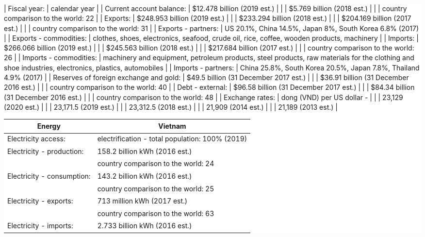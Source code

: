 | Fiscal year: | calendar year |
| Current account balance: | $12.478 billion (2019 est.) |
| | $5.769 billion (2018 est.) |
| | country comparison to the world: 22 |
| Exports: | $248.953 billion (2019 est.) |
| | $233.294 billion (2018 est.) |
| | $204.169 billion (2017 est.) |
| | country comparison to the world: 31 |
| Exports - partners: | US 20.1%, China 14.5%, Japan 8%, South Korea 6.8% (2017) |
| Exports - commodities: | clothes, shoes, electronics, seafood, crude oil, rice, coffee, wooden products, machinery |
| Imports: | $266.066 billion (2019 est.) |
| | $245.563 billion (2018 est.) |
| | $217.684 billion (2017 est.) |
| | country comparison to the world: 26 |
| Imports - commodities: | machinery and equipment, petroleum products, steel products, raw materials for the clothing and shoe industries, electronics, plastics, automobiles |
| Imports - partners: | China 25.8%, South Korea 20.5%, Japan 7.8%, Thailand 4.9% (2017) |
| Reserves of foreign exchange and gold: | $49.5 billion (31 December 2017 est.) |
| | $36.91 billion (31 December 2016 est.) |
| | country comparison to the world: 40 |
| Debt - external: | $96.58 billion (31 December 2017 est.) |
| | $84.34 billion (31 December 2016 est.) |
| | country comparison to the world: 48 |
| Exchange rates: | dong (VND) per US dollar - |
| | 23,129 (2020 est.) |
| | 23,171.5 (2019 est.) |
| | 23,312.5 (2018 est.) |
| | 21,909 (2014 est.) |
| | 21,189 (2013 est.) |

| Energy | Vietnam |
| --- | --- |
| Electricity access: | electrification - total population: 100% (2019) |
| Electricity - production: | 158.2 billion kWh (2016 est.) |
| | country comparison to the world: 24 |
| Electricity - consumption: | 143.2 billion kWh (2016 est.) |
| | country comparison to the world: 25 |
| Electricity - exports: | 713 million kWh (2017 est.) |
| | country comparison to the world: 63 |
| Electricity - imports: | 2.733 billion kWh (2016 est.) |